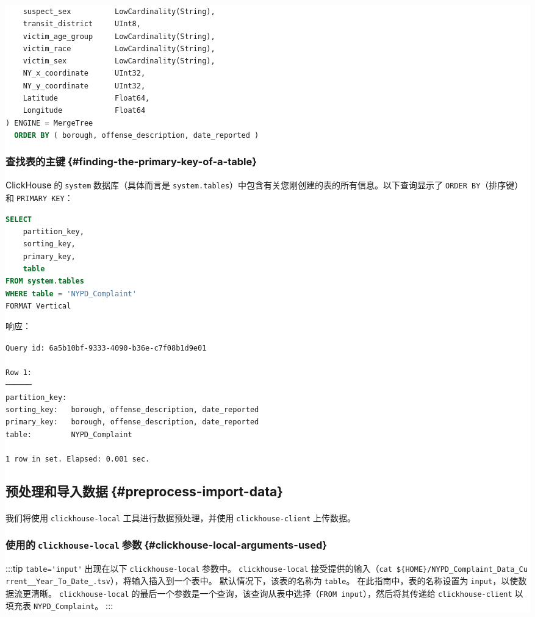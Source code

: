 ```sql
    suspect_sex          LowCardinality(String),
    transit_district     UInt8,
    victim_age_group     LowCardinality(String),
    victim_race          LowCardinality(String),
    victim_sex           LowCardinality(String),
    NY_x_coordinate      UInt32,
    NY_y_coordinate      UInt32,
    Latitude             Float64,
    Longitude            Float64
) ENGINE = MergeTree
  ORDER BY ( borough, offense_description, date_reported )
```

### 查找表的主键 {#finding-the-primary-key-of-a-table}

ClickHouse 的 `system` 数据库（具体而言是 `system.tables`）中包含有关您刚创建的表的所有信息。以下查询显示了 `ORDER BY`（排序键）和 `PRIMARY KEY`：
```sql
SELECT
    partition_key,
    sorting_key,
    primary_key,
    table
FROM system.tables
WHERE table = 'NYPD_Complaint'
FORMAT Vertical
```

响应：
```response
Query id: 6a5b10bf-9333-4090-b36e-c7f08b1d9e01

Row 1:
──────
partition_key:
sorting_key:   borough, offense_description, date_reported
primary_key:   borough, offense_description, date_reported
table:         NYPD_Complaint

1 row in set. Elapsed: 0.001 sec.
```

## 预处理和导入数据 {#preprocess-import-data}

我们将使用 `clickhouse-local` 工具进行数据预处理，并使用 `clickhouse-client` 上传数据。

### 使用的 `clickhouse-local` 参数 {#clickhouse-local-arguments-used}

:::tip
`table='input'` 出现在以下 `clickhouse-local` 参数中。 `clickhouse-local` 接受提供的输入（`cat ${HOME}/NYPD_Complaint_Data_Current__Year_To_Date_.tsv`），将输入插入到一个表中。 默认情况下，该表的名称为 `table`。 在此指南中，表的名称设置为 `input`，以使数据流更清晰。 `clickhouse-local` 的最后一个参数是一个查询，该查询从表中选择（`FROM input`），然后将其传递给 `clickhouse-client` 以填充表 `NYPD_Complaint`。
:::
